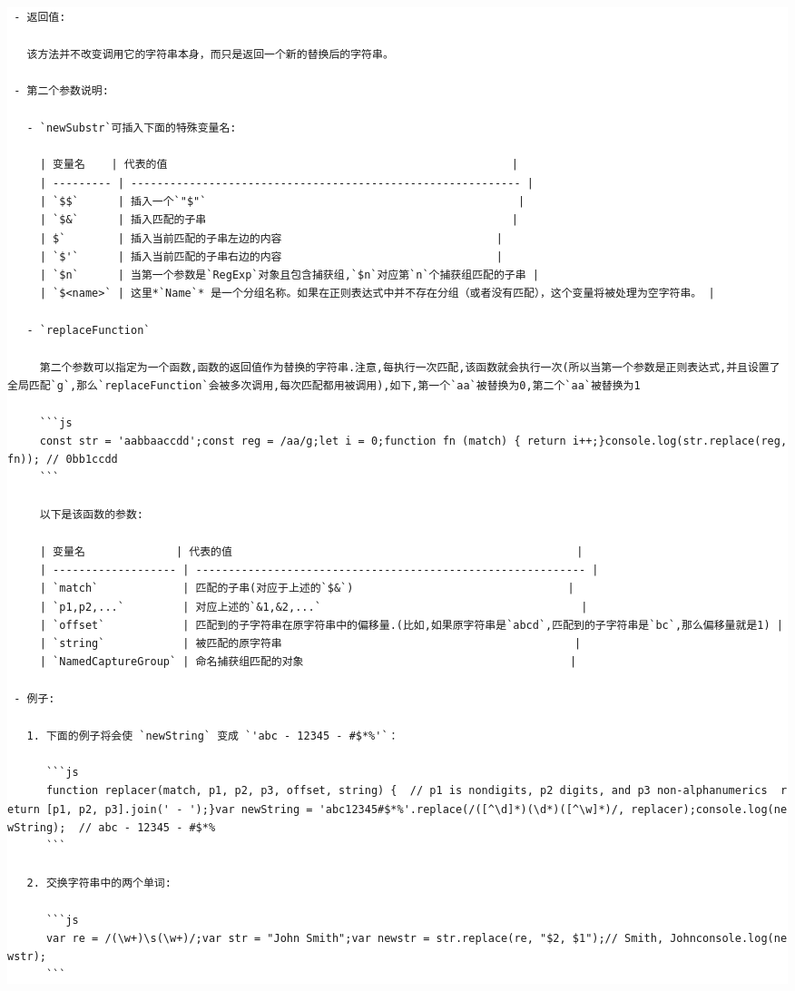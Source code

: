      - 返回值:

       该方法并不改变调用它的字符串本身，而只是返回一个新的替换后的字符串。

     - 第二个参数说明:

       - `newSubstr`可插入下面的特殊变量名: 

         | 变量名    | 代表的值                                                     |
         | --------- | ------------------------------------------------------------ |
         | `$$`      | 插入一个`"$"`                                                |
         | `$&`      | 插入匹配的子串                                               |
         | $`        | 插入当前匹配的子串左边的内容                                 |
         | `$'`      | 插入当前匹配的子串右边的内容                                 |
         | `$n`      | 当第一个参数是`RegExp`对象且包含捕获组,`$n`对应第`n`个捕获组匹配的子串 |
         | `$<name>` | 这里*`Name`* 是一个分组名称。如果在正则表达式中并不存在分组（或者没有匹配），这个变量将被处理为空字符串。 |

       - `replaceFunction`

         第二个参数可以指定为一个函数,函数的返回值作为替换的字符串.注意,每执行一次匹配,该函数就会执行一次(所以当第一个参数是正则表达式,并且设置了全局匹配`g`,那么`replaceFunction`会被多次调用,每次匹配都用被调用),如下,第一个`aa`被替换为0,第二个`aa`被替换为1

         ```js
         const str = 'aabbaaccdd';const reg = /aa/g;let i = 0;function fn (match) {	return i++;}console.log(str.replace(reg, fn)); // 0bb1ccdd
         ```

         以下是该函数的参数:

         | 变量名              | 代表的值                                                     |
         | ------------------- | ------------------------------------------------------------ |
         | `match`             | 匹配的子串(对应于上述的`$&`)                                 |
         | `p1,p2,...`         | 对应上述的`&1,&2,...`                                        |
         | `offset`            | 匹配到的子字符串在原字符串中的偏移量.(比如,如果原字符串是`abcd`,匹配到的子字符串是`bc`,那么偏移量就是1) |
         | `string`            | 被匹配的原字符串                                             |
         | `NamedCaptureGroup` | 命名捕获组匹配的对象                                         |

     - 例子:

       1. 下面的例子将会使 `newString` 变成 `'abc - 12345 - #$*%'`：

          ```js
          function replacer(match, p1, p2, p3, offset, string) {  // p1 is nondigits, p2 digits, and p3 non-alphanumerics  return [p1, p2, p3].join(' - ');}var newString = 'abc12345#$*%'.replace(/([^\d]*)(\d*)([^\w]*)/, replacer);console.log(newString);  // abc - 12345 - #$*%
          ```

       2. 交换字符串中的两个单词:

          ```js
          var re = /(\w+)\s(\w+)/;var str = "John Smith";var newstr = str.replace(re, "$2, $1");// Smith, Johnconsole.log(newstr);
          ```
